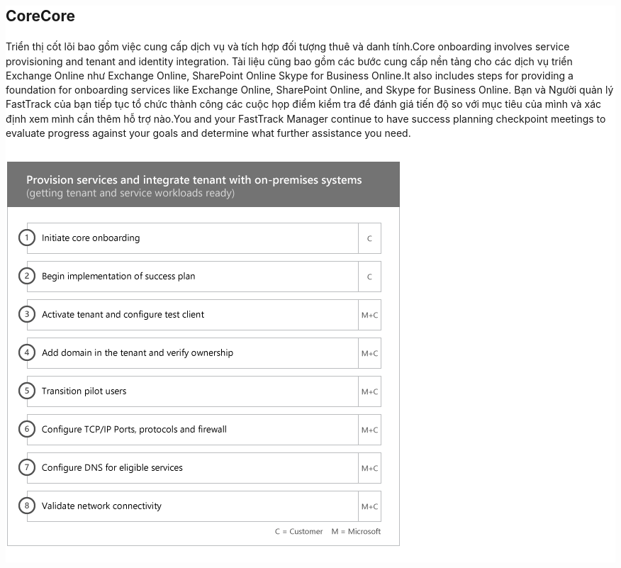 ## <a name="core"></a><span data-ttu-id="759cd-146">Core</span><span class="sxs-lookup"><span data-stu-id="759cd-146">Core</span></span>

<span data-ttu-id="759cd-147">Triển thị cốt lõi bao gồm việc cung cấp dịch vụ và tích hợp đối tượng thuê và danh tính.</span><span class="sxs-lookup"><span data-stu-id="759cd-147">Core onboarding involves service provisioning and tenant and identity integration.</span></span> <span data-ttu-id="759cd-148">Tài liệu cũng bao gồm các bước cung cấp nền tảng cho các dịch vụ triển Exchange Online như Exchange Online, SharePoint Online Skype for Business Online.</span><span class="sxs-lookup"><span data-stu-id="759cd-148">It also includes steps for providing a foundation for onboarding services like Exchange Online, SharePoint Online, and Skype for Business Online.</span></span> <span data-ttu-id="759cd-149">Bạn và Người quản lý FastTrack của bạn tiếp tục tổ chức thành công các cuộc họp điểm kiểm tra để đánh giá tiến độ so với mục tiêu của mình và xác định xem mình cần thêm hỗ trợ nào.</span><span class="sxs-lookup"><span data-stu-id="759cd-149">You and your FastTrack Manager continue to have success planning checkpoint meetings to evaluate progress against your goals and determine what further assistance you need.</span></span>
  
![Các bước triển thị cốt lõi trong suốt phần Bật phase_1](media/O365-Onboarding-Enable-Core.png)
  